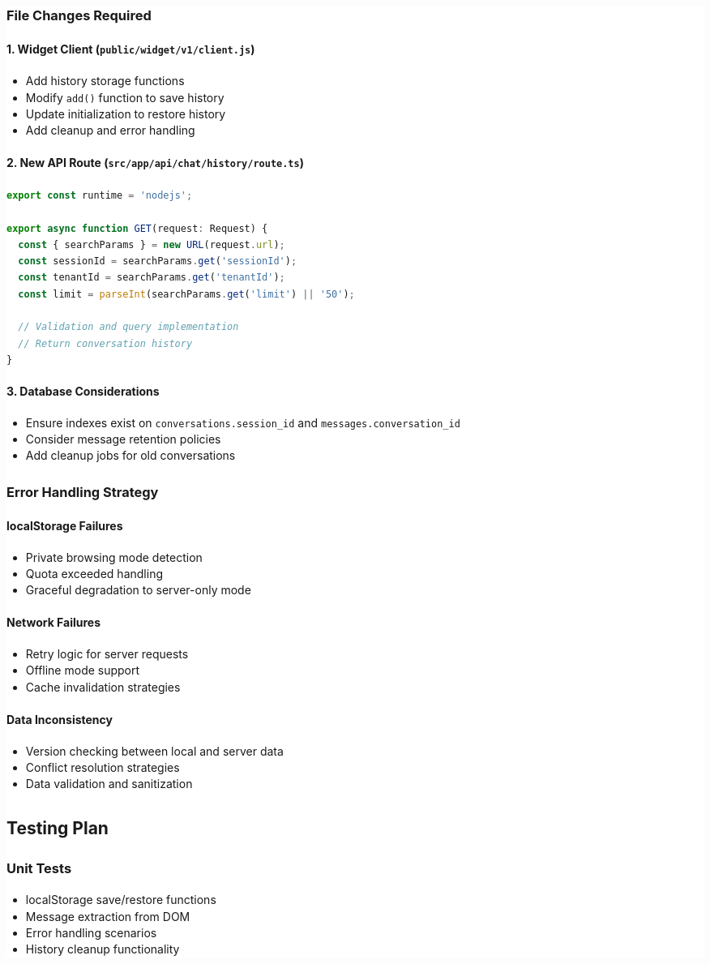 ### File Changes Required

#### 1. Widget Client (`public/widget/v1/client.js`)
- Add history storage functions
- Modify `add()` function to save history
- Update initialization to restore history
- Add cleanup and error handling

#### 2. New API Route (`src/app/api/chat/history/route.ts`)
```typescript
export const runtime = 'nodejs';

export async function GET(request: Request) {
  const { searchParams } = new URL(request.url);
  const sessionId = searchParams.get('sessionId');
  const tenantId = searchParams.get('tenantId');
  const limit = parseInt(searchParams.get('limit') || '50');
  
  // Validation and query implementation
  // Return conversation history
}
```

#### 3. Database Considerations
- Ensure indexes exist on `conversations.session_id` and `messages.conversation_id`
- Consider message retention policies
- Add cleanup jobs for old conversations

### Error Handling Strategy

#### localStorage Failures
- Private browsing mode detection
- Quota exceeded handling
- Graceful degradation to server-only mode

#### Network Failures
- Retry logic for server requests
- Offline mode support
- Cache invalidation strategies

#### Data Inconsistency
- Version checking between local and server data
- Conflict resolution strategies
- Data validation and sanitization

## Testing Plan

### Unit Tests
- localStorage save/restore functions
- Message extraction from DOM
- Error handling scenarios
- History cleanup functionality
